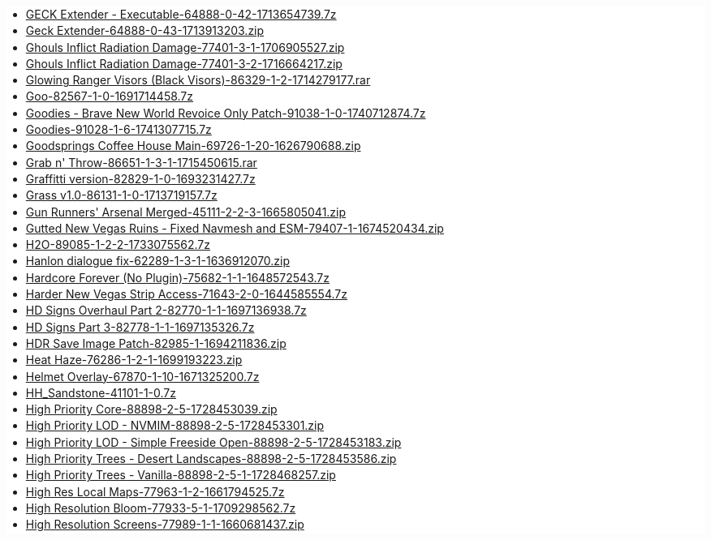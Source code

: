 *  [GECK Extender - Executable-64888-0-42-1713654739.7z](https://www.nexusmods.com/newvegas/mods/64888/?tab=files&file_id=1000128090)
*  [Geck Extender-64888-0-43-1713913203.zip](https://www.nexusmods.com/newvegas/mods/64888/?tab=files&file_id=1000128438)
*  [Ghouls Inflict Radiation Damage-77401-3-1-1706905527.zip](https://www.nexusmods.com/newvegas/mods/77401/?tab=files&file_id=1000122964)
*  [Ghouls Inflict Radiation Damage-77401-3-2-1716664217.zip](https://www.nexusmods.com/newvegas/mods/77401/?tab=files&file_id=1000132317)
*  [Glowing Ranger Visors (Black Visors)-86329-1-2-1714279177.rar](https://www.nexusmods.com/newvegas/mods/86329/?tab=files&file_id=1000128949)
*  [Goo-82567-1-0-1691714458.7z](https://www.nexusmods.com/newvegas/mods/82567/?tab=files&file_id=1000114643)
*  [Goodies - Brave New World Revoice Only Patch-91038-1-0-1740712874.7z](https://www.nexusmods.com/newvegas/mods/91038/?tab=files&file_id=1000147529)
*  [Goodies-91028-1-6-1741307715.7z](https://www.nexusmods.com/newvegas/mods/91028/?tab=files&file_id=1000147802)
*  [Goodsprings Coffee House Main-69726-1-20-1626790688.zip](https://www.nexusmods.com/newvegas/mods/69726/?tab=files&file_id=1000078762)
*  [Grab n' Throw-86651-1-3-1-1715450615.rar](https://www.nexusmods.com/newvegas/mods/86651/?tab=files&file_id=1000130697)
*  [Graffitti version-82829-1-0-1693231427.7z](https://www.nexusmods.com/newvegas/mods/82829/?tab=files&file_id=1000115574)
*  [Grass v1.0-86131-1-0-1713719157.7z](https://www.nexusmods.com/newvegas/mods/86131/?tab=files&file_id=1000128157)
*  [Gun Runners' Arsenal Merged-45111-2-2-3-1665805041.zip](https://www.nexusmods.com/newvegas/mods/45111/?tab=files&file_id=1000099878)
*  [Gutted New Vegas Ruins - Fixed Navmesh and ESM-79407-1-1674520434.zip](https://www.nexusmods.com/newvegas/mods/79407/?tab=files&file_id=1000104005)
*  [H2O-89085-1-2-2-1733075562.7z](https://www.nexusmods.com/newvegas/mods/89085/?tab=files&file_id=1000143633)
*  [Hanlon dialogue fix-62289-1-3-1-1636912070.zip](https://www.nexusmods.com/newvegas/mods/62289/?tab=files&file_id=1000084027)
*  [Hardcore Forever (No Plugin)-75682-1-1-1648572543.7z](https://www.nexusmods.com/newvegas/mods/75682/?tab=files&file_id=1000090096)
*  [Harder New Vegas Strip Access-71643-2-0-1644585554.7z](https://www.nexusmods.com/newvegas/mods/71643/?tab=files&file_id=1000087524)
*  [HD Signs Overhaul Part 2-82770-1-1-1697136938.7z](https://www.nexusmods.com/newvegas/mods/82770/?tab=files&file_id=1000117610)
*  [HD Signs Part 3-82778-1-1-1697135326.7z](https://www.nexusmods.com/newvegas/mods/82778/?tab=files&file_id=1000117606)
*  [HDR Save Image Patch-82985-1-1694211836.zip](https://www.nexusmods.com/newvegas/mods/82985/?tab=files&file_id=1000116152)
*  [Heat Haze-76286-1-2-1-1699193223.zip](https://www.nexusmods.com/newvegas/mods/76286/?tab=files&file_id=1000118637)
*  [Helmet Overlay-67870-1-10-1671325200.7z](https://www.nexusmods.com/newvegas/mods/67870/?tab=files&file_id=1000102494)
*  [HH_Sandstone-41101-1-0.7z](https://www.nexusmods.com/newvegas/mods/41101/?tab=files&file_id=93502)
*  [High Priority Core-88898-2-5-1728453039.zip](https://www.nexusmods.com/newvegas/mods/88898/?tab=files&file_id=1000140941)
*  [High Priority LOD - NVMIM-88898-2-5-1728453301.zip](https://www.nexusmods.com/newvegas/mods/88898/?tab=files&file_id=1000140948)
*  [High Priority LOD - Simple Freeside Open-88898-2-5-1728453183.zip](https://www.nexusmods.com/newvegas/mods/88898/?tab=files&file_id=1000140946)
*  [High Priority Trees - Desert Landscapes-88898-2-5-1728453586.zip](https://www.nexusmods.com/newvegas/mods/88898/?tab=files&file_id=1000140951)
*  [High Priority Trees - Vanilla-88898-2-5-1-1728468257.zip](https://www.nexusmods.com/newvegas/mods/88898/?tab=files&file_id=1000140964)
*  [High Res Local Maps-77963-1-2-1661794525.7z](https://www.nexusmods.com/newvegas/mods/77963/?tab=files&file_id=1000098329)
*  [High Resolution Bloom-77933-5-1-1709298562.7z](https://www.nexusmods.com/newvegas/mods/77933/?tab=files&file_id=1000124716)
*  [High Resolution Screens-77989-1-1-1660681437.zip](https://www.nexusmods.com/newvegas/mods/77989/?tab=files&file_id=1000097728)